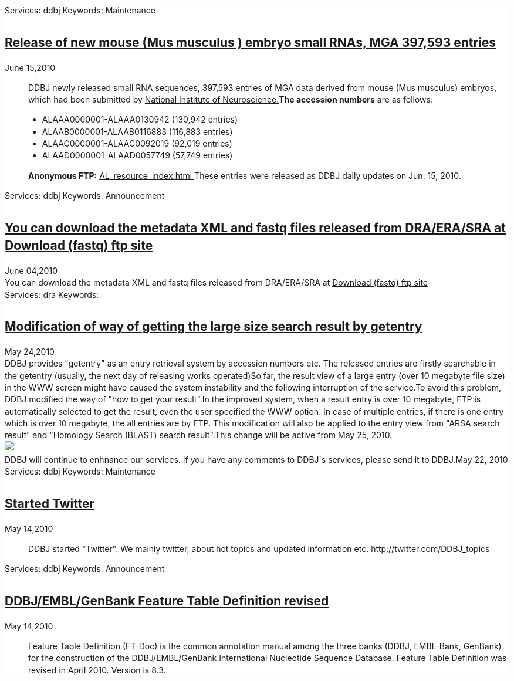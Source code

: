   <div class="news_category">
    <span class="service">Services: ddbj</span>
    <span class="keyword">Keywords: Maintenance</span>
  </div>
</div>
<div class="news_post_list">
  <h2 class="news_title" id ="wn100615"><a href="#wn100615">Release of new mouse (Mus musculus ) embryo small RNAs, MGA 397,593 entries</a></h2>
  <div class="news_date">June 15,2010</div>
  <div class="news_content"><dl><dd>DDBJ newly released small RNA sequences, 397,593 entries of MGA data derived from mouse (Mus musculus) embryos, which had been submitted by <a href="http://www.ncnp.go.jp/nin/index_e.html" target="_new">National Institute of Neuroscience.</a><strong>The accession numbers</strong> are as follows:<ul><li>ALAAA0000001-ALAAA0130942 (130,942 entries)</li><li>ALAAB0000001-ALAAB0116883 (116,883 entries)</li><li>ALAAC0000001-ALAAC0092019 (92,019 entries)</li><li>ALAAD0000001-ALAAD0057749 (57,749 entries)</li></ul><strong>Anonymous FTP:</strong> <a href="ftp://ftp.ddbj.nig.ac.jp/ddbj_database/mga/AL_resource_index.html">AL_resource_index.html </a>These entries were released as DDBJ daily updates on Jun. 15, 2010. </dd></dl> </div>
  <div class="news_category">
    <span class="service">Services: ddbj</span>
    <span class="keyword">Keywords: Announcement</span>
  </div>
</div>
<div class="news_post_list">
  <h2 class="news_title" id ="2010-06-07"><a href="#2010-06-07">You can download the metadata XML and fastq files released from DRA/ERA/SRA at Download (fastq) ftp site</a></h2>
  <div class="news_date">June 04,2010</div>
  <div class="news_content">You can download the metadata XML and fastq files released from DRA/ERA/SRA at <a href="ftp://ftp.ddbj.nig.ac.jp/ddbj_database/dra/" target="_blank">Download (fastq) ftp site</a></div>
  <div class="news_category">
    <span class="service">Services: dra</span>
    <span class="keyword">Keywords: </span>
  </div>
</div>
<div class="news_post_list">
  <h2 class="news_title" id ="wn100524"><a href="#wn100524">Modification of way of getting the large size search result by getentry</a></h2>
  <div class="news_date">May 24,2010</div>
  <div class="news_content">DDBJ provides "getentry" as an entry retrieval system by accession numbers etc. The released entries are firstly searchable in the getentry (usually, the next day of releasing works operated)So far, the result view of a large entry (over 10 megabyte file size) in the WWW screen might have caused the system instability and the following interruption of the service.To avoid this problem, DDBJ modified the way of "how to get your result".In the improved system, when a result entry is over 10 megabyte, FTP is automatically selected to get the result, even the user specified the WWW option. In case of multiple entries, if there is one entry which is over 10 megabyte, the all entries are by FTP. This modification will also be applied to the entry view from "ARSA search result" and "Homology Search (BLAST) search result".This change will be active from May 25, 2010.<br><img src="{{ site.baseurl }}/assets/images/news/getentry20100521-e.gif"><br>DDBJ will continue to enhnance our services. If you have any comments to DDBJ's services, please send it to DDBJ.May 22, 2010</div>
  <div class="news_category">
    <span class="service">Services: ddbj</span>
    <span class="keyword">Keywords: Maintenance</span>
  </div>
</div>
<div class="news_post_list">
  <h2 class="news_title" id ="wn100514_2"><a href="#wn100514_2">Started Twitter</a></h2>
  <div class="news_date">May 14,2010</div>
  <div class="news_content"><dl><dd>DDBJ started "Twitter". We mainly twitter, about hot topics and updated information etc. <a href="http://twitter.com/DDBJ_topics" target="_new">http://twitter.com/DDBJ_topics</a> </dd></dl></div>
  <div class="news_category">
    <span class="service">Services: ddbj</span>
    <span class="keyword">Keywords: Announcement</span>
  </div>
</div>
<div class="news_post_list">
  <h2 class="news_title" id ="wn100514"><a href="#wn100514">DDBJ/EMBL/GenBank Feature Table Definition revised</a></h2>
  <div class="news_date">May 14,2010</div>
  <div class="news_content"><dl><dd><a href="/ddbj/full_index-e.html">Feature Table Definition (FT-Doc)</a> is the common annotation manual among the three banks (DDBJ, EMBL-Bank, GenBank) for the construction of the DDBJ/EMBL/GenBank International Nucleotide Sequence Database. Feature Table Definition was revised in April 2010. Version is 8.3. </dd></dl></div>